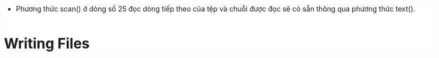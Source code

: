 - Phương thức scan() ở dòng số 25 đọc dòng tiếp theo của tệp và chuỗi được đọc sẽ có sẵn thông qua phương thức text().
# Writing Files
